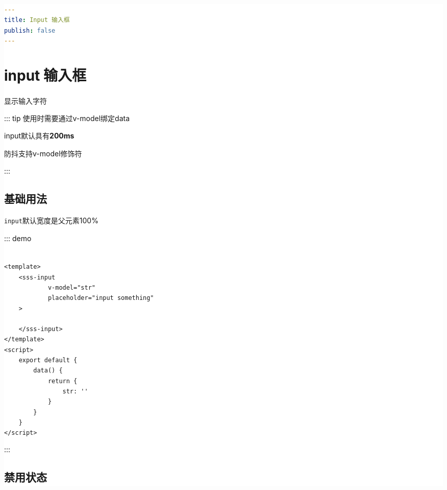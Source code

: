 ```yaml
---
title: Input 输入框
publish: false
---
```




# input 输入框

显示输入字符

::: tip
使用时需要通过v-model绑定data

input默认具有**200ms**

防抖支持v-model修饰符

:::



## 基础用法

`input`默认宽度是父元素100%

::: demo

~~~vue

<template>
    <sss-input 
            v-model="str" 
            placeholder="input something"
    >
        
    </sss-input>
</template>
<script>
    export default {
        data() {
            return {
                str: ''
            }
        }
    }
</script>
~~~

:::

## 禁用状态
